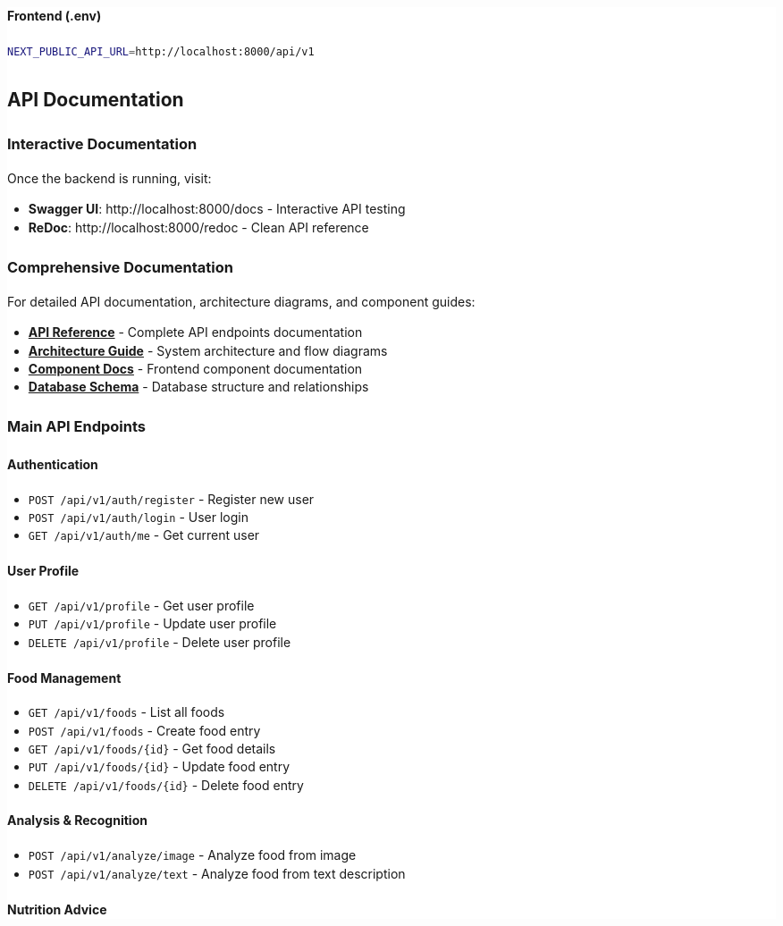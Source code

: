 #### Frontend (.env)

```bash
NEXT_PUBLIC_API_URL=http://localhost:8000/api/v1
```

## API Documentation

### Interactive Documentation

Once the backend is running, visit:

- **Swagger UI**: http://localhost:8000/docs - Interactive API testing
- **ReDoc**: http://localhost:8000/redoc - Clean API reference

### Comprehensive Documentation

For detailed API documentation, architecture diagrams, and component guides:

- **[API Reference](docs/API.md)** - Complete API endpoints documentation
- **[Architecture Guide](docs/ARCHITECTURE.md)** - System architecture and flow diagrams
- **[Component Docs](docs/COMPONENTS.md)** - Frontend component documentation
- **[Database Schema](docs/ARCHITECTURE.md#database-schema)** - Database structure and relationships

### Main API Endpoints

#### Authentication

- `POST /api/v1/auth/register` - Register new user
- `POST /api/v1/auth/login` - User login
- `GET /api/v1/auth/me` - Get current user

#### User Profile

- `GET /api/v1/profile` - Get user profile
- `PUT /api/v1/profile` - Update user profile
- `DELETE /api/v1/profile` - Delete user profile

#### Food Management

- `GET /api/v1/foods` - List all foods
- `POST /api/v1/foods` - Create food entry
- `GET /api/v1/foods/{id}` - Get food details
- `PUT /api/v1/foods/{id}` - Update food entry
- `DELETE /api/v1/foods/{id}` - Delete food entry

#### Analysis & Recognition

- `POST /api/v1/analyze/image` - Analyze food from image
- `POST /api/v1/analyze/text` - Analyze food from text description

#### Nutrition Advice
